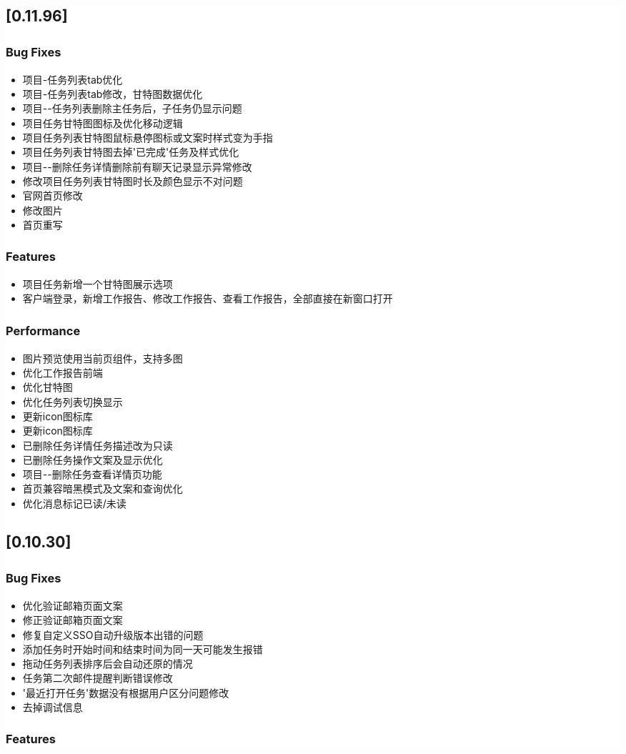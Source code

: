 ## [0.11.96]

### Bug Fixes

- 项目-任务列表tab优化
- 项目-任务列表tab修改，甘特图数据优化
- 项目--任务列表删除主任务后，子任务仍显示问题
- 项目任务甘特图图标及优化移动逻辑
- 项目任务列表甘特图鼠标悬停图标或文案时样式变为手指
- 项目任务列表甘特图去掉'已完成'任务及样式优化
- 项目--删除任务详情删除前有聊天记录显示异常修改
- 修改项目任务列表甘特图时长及颜色显示不对问题
- 官网首页修改
- 修改图片
- 首页重写

### Features

- 项目任务新增一个甘特图展示选项
- 客户端登录，新增工作报告、修改工作报告、查看工作报告，全部直接在新窗口打开

### Performance

- 图片预览使用当前页组件，支持多图
- 优化工作报告前端
- 优化甘特图
- 优化任务列表切换显示
- 更新icon图标库
- 更新icon图标库
- 已删除任务详情任务描述改为只读
- 已删除任务操作文案及显示优化
- 项目--删除任务查看详情页功能
- 首页兼容暗黑模式及文案和查询优化
- 优化消息标记已读/未读

## [0.10.30]

### Bug Fixes

- 优化验证邮箱页面文案
- 修正验证邮箱页面文案
- 修复自定义SSO自动升级版本出错的问题
- 添加任务时开始时间和结束时间为同一天可能发生报错
- 拖动任务列表排序后会自动还原的情况
- 任务第二次邮件提醒判断错误修改
- '最近打开任务'数据没有根据用户区分问题修改
- 去掉调试信息

### Features
